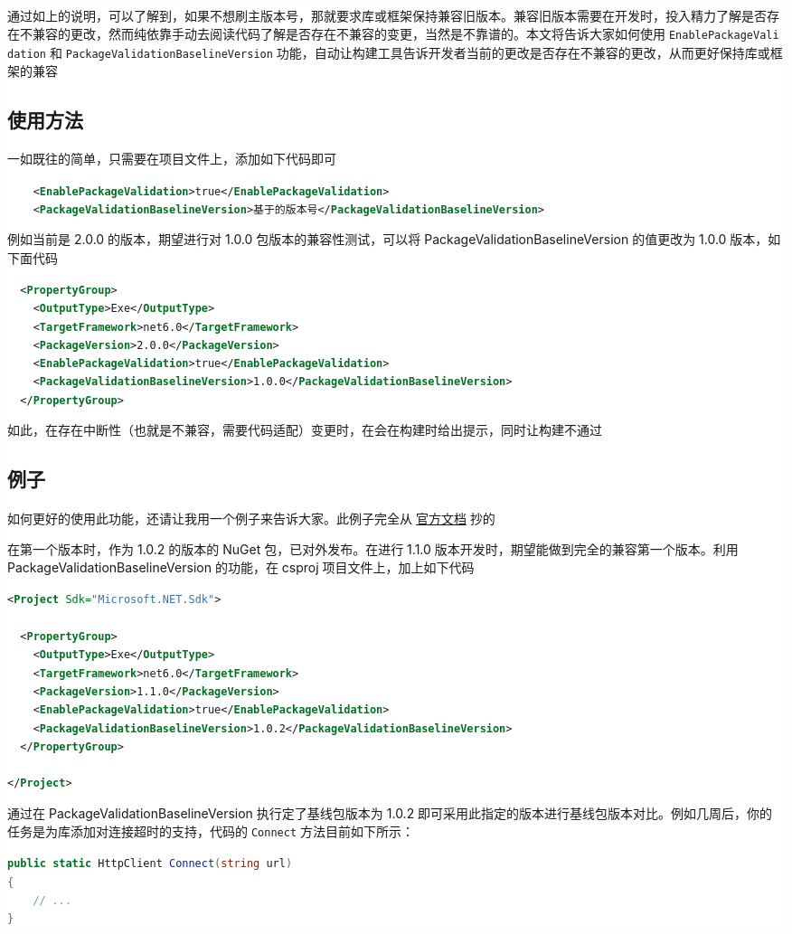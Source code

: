 通过如上的说明，可以了解到，如果不想刷主版本号，那就要求库或框架保持兼容旧版本。兼容旧版本需要在开发时，投入精力了解是否存在不兼容的更改，然而纯依靠手动去阅读代码了解是否存在不兼容的变更，当然是不靠谱的。本文将告诉大家如何使用 `EnablePackageValidation` 和 `PackageValidationBaselineVersion` 功能，自动让构建工具告诉开发者当前的更改是否存在不兼容的更改，从而更好保持库或框架的兼容

## 使用方法

一如既往的简单，只需要在项目文件上，添加如下代码即可

```xml
    <EnablePackageValidation>true</EnablePackageValidation>
    <PackageValidationBaselineVersion>基于的版本号</PackageValidationBaselineVersion>
```

例如当前是 2.0.0 的版本，期望进行对 1.0.0 包版本的兼容性测试，可以将 PackageValidationBaselineVersion 的值更改为 1.0.0 版本，如下面代码

```xml
  <PropertyGroup>
    <OutputType>Exe</OutputType>
    <TargetFramework>net6.0</TargetFramework>
    <PackageVersion>2.0.0</PackageVersion>
    <EnablePackageValidation>true</EnablePackageValidation>
    <PackageValidationBaselineVersion>1.0.0</PackageValidationBaselineVersion>
  </PropertyGroup>
```

如此，在存在中断性（也就是不兼容，需要代码适配）变更时，在会在构建时给出提示，同时让构建不通过

## 例子

如何更好的使用此功能，还请让我用一个例子来告诉大家。此例子完全从 [官方文档](https://docs.microsoft.com/zh-cn/dotnet/fundamentals/package-validation/baseline-version-validator) 抄的

在第一个版本时，作为 1.0.2 的版本的 NuGet 包，已对外发布。在进行 1.1.0 版本开发时，期望能做到完全的兼容第一个版本。利用 PackageValidationBaselineVersion 的功能，在 csproj 项目文件上，加上如下代码

```xml
<Project Sdk="Microsoft.NET.Sdk">

  <PropertyGroup>
    <OutputType>Exe</OutputType>
    <TargetFramework>net6.0</TargetFramework>
    <PackageVersion>1.1.0</PackageVersion>
    <EnablePackageValidation>true</EnablePackageValidation>
    <PackageValidationBaselineVersion>1.0.2</PackageValidationBaselineVersion>
  </PropertyGroup>

</Project>
```

通过在 PackageValidationBaselineVersion 执行定了基线包版本为 1.0.2 即可采用此指定的版本进行基线包版本对比。例如几周后，你的任务是为库添加对连接超时的支持，代码的 `Connect` 方法目前如下所示：

```csharp
public static HttpClient Connect(string url)
{
    // ...
}
```
